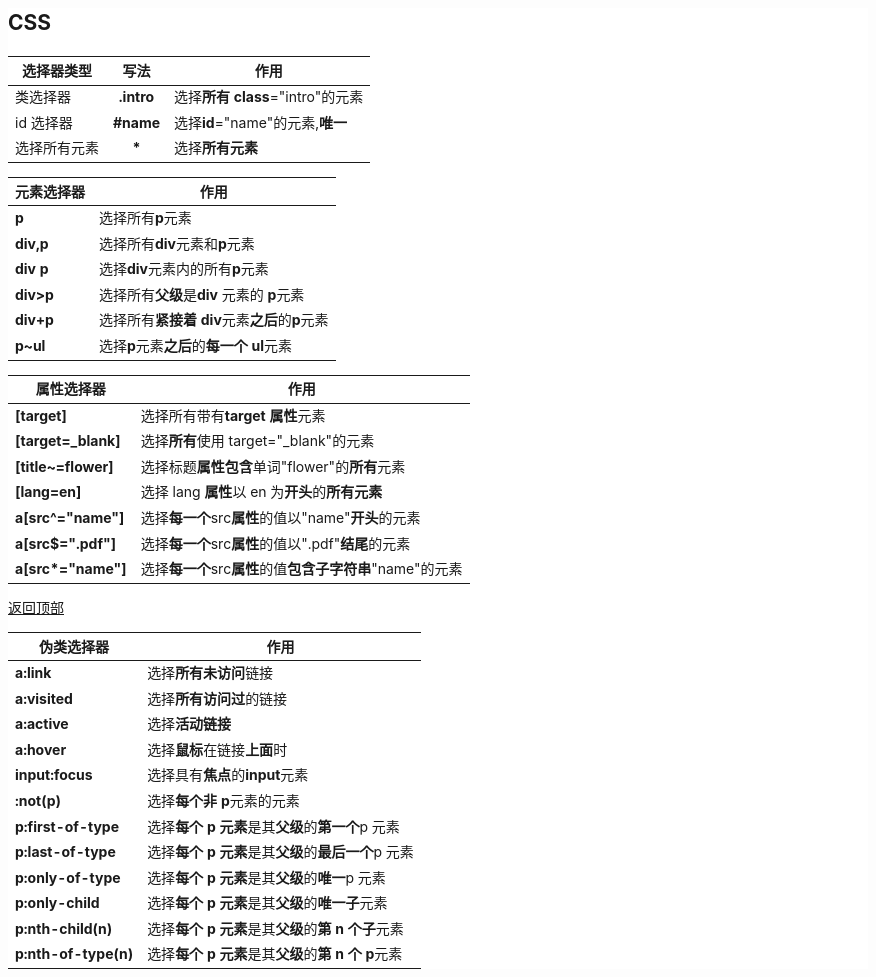## **CSS**

| 选择器类型   |    写法    | 作用                             |
| ------------ | :--------: | -------------------------------- |
| 类选择器     | **.intro** | 选择**所有 class**="intro"的元素 |
| id 选择器    | **#name**  | 选择**id**="name"的元素,**唯一** |
| 选择所有元素 |   **\***   | 选择**所有元素**                 |

| 元素选择器 | 作用                                          |
| ---------- | --------------------------------------------- |
| **p**      | 选择所有**p**元素                             |
| **div,p**  | 选择所有**div**元素和**p**元素                |
| **div p**  | 选择**div**元素内的所有**p**元素              |
| **div>p**  | 选择所有**父级**是**div** 元素的 **p**元素    |
| **div+p**  | 选择所有**紧接着 div**元素**之后**的**p**元素 |
| **p~ul**   | 选择**p**元素**之后**的**每一个 ul**元素      |

| 属性选择器            | 作用                                                      |
| --------------------- | --------------------------------------------------------- |
| **\[target]**         | 选择所有带有**target 属性**元素                           |
| **\[target=\_blank]** | 选择**所有**使用 target="\_blank"的元素                   |
| **\[title~=flower]**  | 选择标题**属性包含**单词"flower"的**所有**元素            |
| **[lang=en]**         | 选择 lang **属性**以 en 为**开头**的**所有元素**          |
| **a[src^="name"]**    | 选择**每一个**src**属性**的值以"name"**开头**的元素       |
| **a[src$=".pdf"]**    | 选择**每一个**src**属性**的值以".pdf"**结尾**的元素       |
| **a[src\*="name"]**   | 选择**每一个**src**属性**的值**包含子字符串**"name"的元素 |

[返回顶部](#目录)

| 伪类选择器           | 作用                                                |
| -------------------- | --------------------------------------------------- |
| **a:link**           | 选择**所有未访问**链接                              |
| **a:visited**        | 选择**所有访问过**的链接                            |
| **a:active**         | 选择**活动链接**                                    |
| **a:hover**          | 选择**鼠标**在链接**上面**时                        |
| **input:focus**      | 选择具有**焦点**的**input**元素                     |
| **:not(p)**          | 选择**每个非 p**元素的元素                          |
| **p:first-of-type**  | 选择**每个 p 元素**是其**父级**的**第一个**p 元素   |
| **p:last-of-type**   | 选择**每个 p 元素**是其**父级**的**最后一个**p 元素 |
| **p:only-of-type**   | 选择**每个 p 元素**是其**父级**的**唯一**p 元素     |
| **p:only-child**     | 选择**每个 p 元素**是其**父级**的**唯一子**元素     |
| **p:nth-child(n)**   | 选择**每个 p 元素**是其**父级**的**第 n 个子**元素  |
| **p:nth-of-type(n)** | 选择**每个 p 元素**是其**父级**的**第 n 个 p**元素  |


[^1]: .div p{}
[^2]: #app div{}
